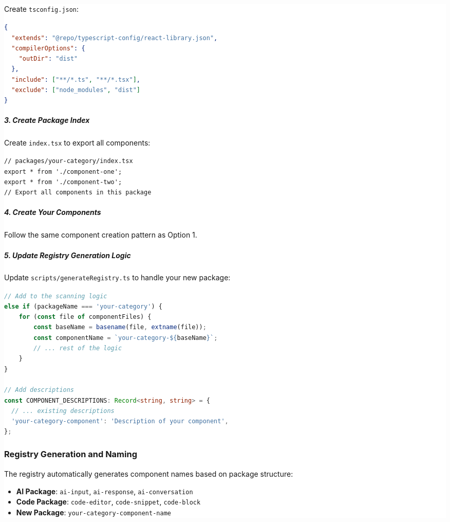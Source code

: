 Create `tsconfig.json`:

```json
{
  "extends": "@repo/typescript-config/react-library.json",
  "compilerOptions": {
    "outDir": "dist"
  },
  "include": ["**/*.ts", "**/*.tsx"],
  "exclude": ["node_modules", "dist"]
}
```

##### 3. Create Package Index

Create `index.tsx` to export all components:

```tsx
// packages/your-category/index.tsx
export * from './component-one';
export * from './component-two';
// Export all components in this package
```

##### 4. Create Your Components

Follow the same component creation pattern as Option 1.

##### 5. Update Registry Generation Logic

Update `scripts/generateRegistry.ts` to handle your new package:

```typescript
// Add to the scanning logic
else if (packageName === 'your-category') {
    for (const file of componentFiles) {
        const baseName = basename(file, extname(file));
        const componentName = `your-category-${baseName}`;
        // ... rest of the logic
    }
}

// Add descriptions
const COMPONENT_DESCRIPTIONS: Record<string, string> = {
  // ... existing descriptions
  'your-category-component': 'Description of your component',
};
```

### Registry Generation and Naming

The registry automatically generates component names based on package structure:

* **AI Package**: `ai-input`, `ai-response`, `ai-conversation`
* **Code Package**: `code-editor`, `code-snippet`, `code-block`
* **New Package**: `your-category-component-name`
